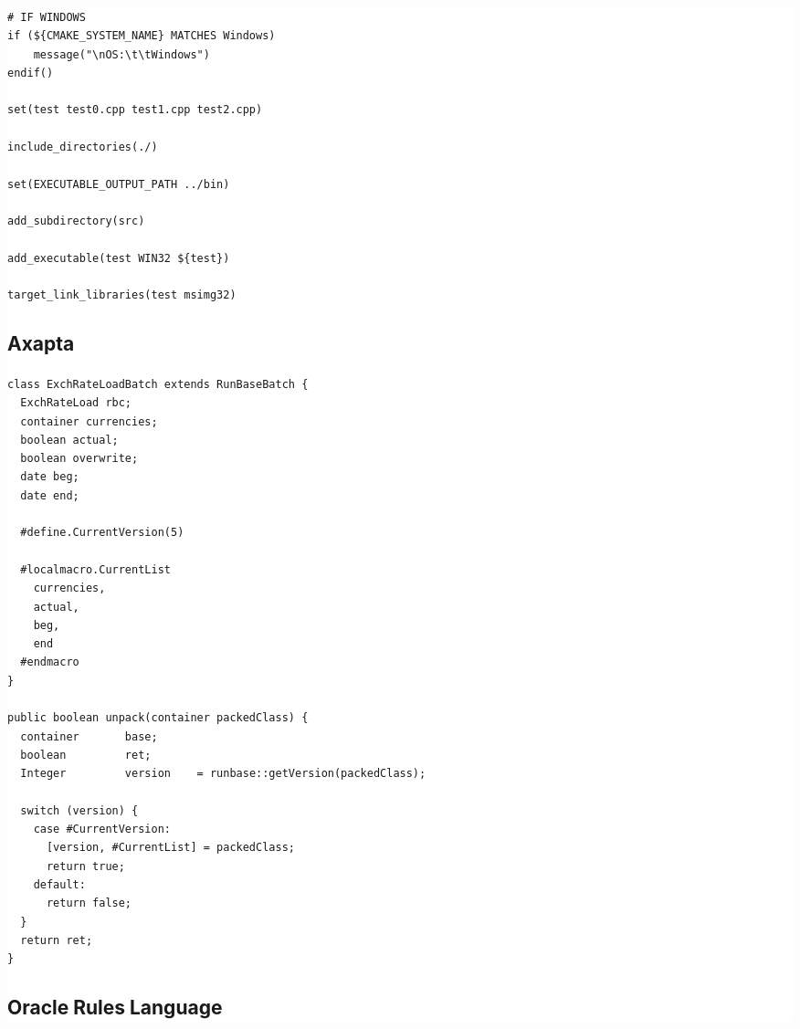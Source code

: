     # IF WINDOWS
    if (${CMAKE_SYSTEM_NAME} MATCHES Windows)
        message("\nOS:\t\tWindows")
    endif()

    set(test test0.cpp test1.cpp test2.cpp)

    include_directories(./)

    set(EXECUTABLE_OUTPUT_PATH ../bin)

    add_subdirectory(src)

    add_executable(test WIN32 ${test})

    target_link_libraries(test msimg32)

## Axapta

    class ExchRateLoadBatch extends RunBaseBatch {
      ExchRateLoad rbc;
      container currencies;
      boolean actual;
      boolean overwrite;
      date beg;
      date end;

      #define.CurrentVersion(5)

      #localmacro.CurrentList
        currencies,
        actual,
        beg,
        end
      #endmacro
    }

    public boolean unpack(container packedClass) {
      container       base;
      boolean         ret;
      Integer         version    = runbase::getVersion(packedClass);

      switch (version) {
        case #CurrentVersion:
          [version, #CurrentList] = packedClass;
          return true;
        default:
          return false;
      }
      return ret;
    }

## Oracle Rules Language
